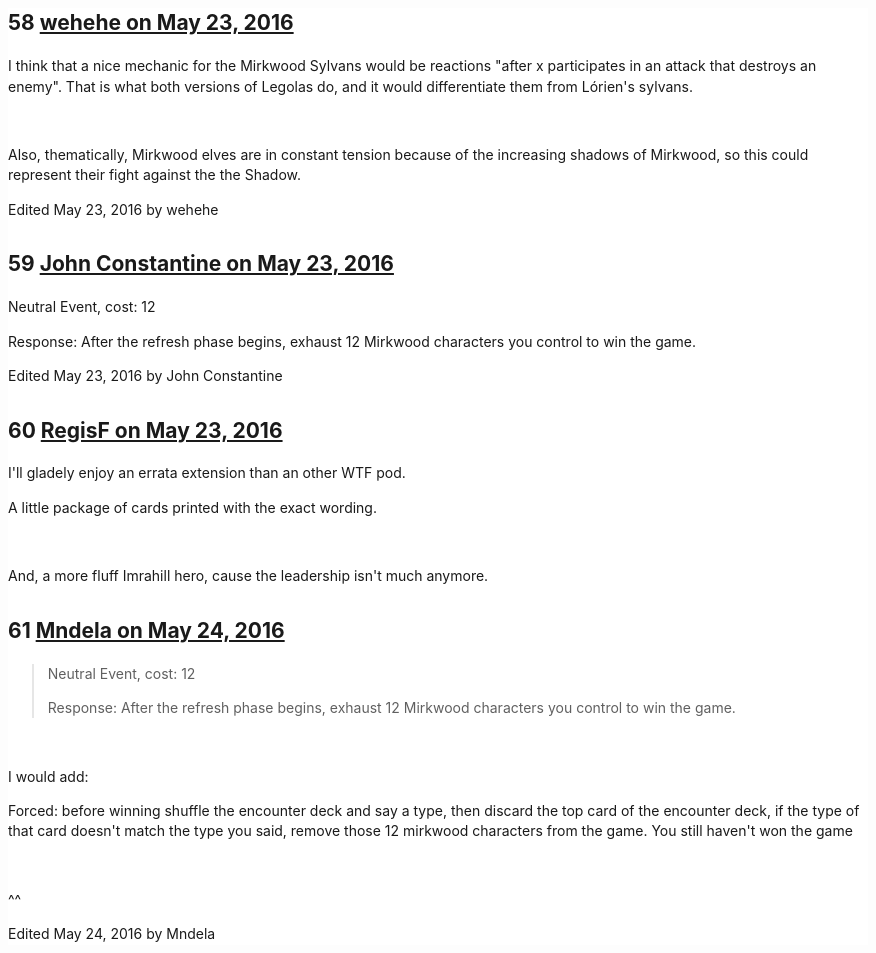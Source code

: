 ## 58 [wehehe on May 23, 2016](https://community.fantasyflightgames.com/topic/220127-cobas-haven/?do=findComment&comment=2230564)

I think that a nice mechanic for the Mirkwood Sylvans would be reactions "after x participates in an attack that destroys an enemy". That is what both versions of Legolas do, and it would differentiate them from Lórien's sylvans.

 

Also, thematically, Mirkwood elves are in constant tension because of the increasing shadows of Mirkwood, so this could represent their fight against the the Shadow.

Edited May 23, 2016 by wehehe

## 59 [John Constantine on May 23, 2016](https://community.fantasyflightgames.com/topic/220127-cobas-haven/?do=findComment&comment=2230577)

Neutral Event, cost: 12

Response: After the refresh phase begins, exhaust 12 Mirkwood characters you control to win the game.

Edited May 23, 2016 by John Constantine

## 60 [RegisF on May 23, 2016](https://community.fantasyflightgames.com/topic/220127-cobas-haven/?do=findComment&comment=2230726)

I'll gladely enjoy an errata extension than an other WTF pod.

A little package of cards printed with the exact wording.

 

And, a more fluff Imrahill hero, cause the leadership isn't much anymore.

## 61 [Mndela on May 24, 2016](https://community.fantasyflightgames.com/topic/220127-cobas-haven/?do=findComment&comment=2232860)

> Neutral Event, cost: 12
> 
> Response: After the refresh phase begins, exhaust 12 Mirkwood characters you control to win the game.

 

I would add:

Forced: before winning shuffle the encounter deck and say a type, then discard the top card of the encounter deck, if the type of that card doesn't match the type you said, remove those 12 mirkwood characters from the game. You still haven't won the game

 

^^

Edited May 24, 2016 by Mndela

